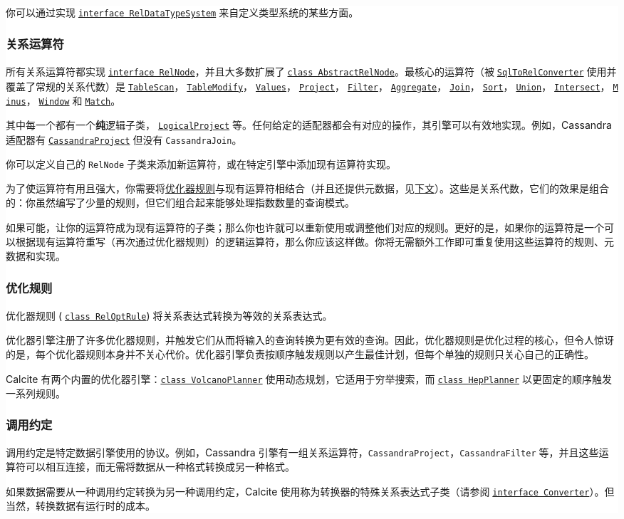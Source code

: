 你可以通过实现 [`interface RelDataTypeSystem`](https://calcite.apache.org/javadocAggregate/org/apache/calcite/rel/type/RelDataTypeSystem.html) 来自定义类型系统的某些方面。

### 关系运算符

所有关系运算符都实现 [`interface RelNode`](https://calcite.apache.org/javadocAggregate/org/apache/calcite/rel/RelNode.html)，并且大多数扩展了 [`class AbstractRelNode`](https://calcite.apache.org/javadocAggregate/org/apache/calcite/rel/AbstractRelNode.html)。最核心的运算符（被 [`SqlToRelConverter`](https://calcite.apache.org/javadocAggregate/org/apache/calcite/sql2rel/SqlToRelConverter.html) 使用并覆盖了常规的关系代数）是 [`TableScan`](https://calcite.apache.org/javadocAggregate/org/apache/calcite/rel/core/TableScan.html)， [`TableModify`](https://calcite.apache.org/javadocAggregate/org/apache/calcite/rel/core/TableModify.html)， [`Values`](https://calcite.apache.org/javadocAggregate/org/apache/calcite/rel/core/Values.html)， [`Project`](https://calcite.apache.org/javadocAggregate/org/apache/calcite/rel/core/Project.html)， [`Filter`](https://calcite.apache.org/javadocAggregate/org/apache/calcite/rel/core/Filter.html)， [`Aggregate`](https://calcite.apache.org/javadocAggregate/org/apache/calcite/rel/core/Aggregate.html)， [`Join`](https://calcite.apache.org/javadocAggregate/org/apache/calcite/rel/core/Join.html)， [`Sort`](https://calcite.apache.org/javadocAggregate/org/apache/calcite/rel/core/Sort.html)， [`Union`](https://calcite.apache.org/javadocAggregate/org/apache/calcite/rel/core/Union.html)， [`Intersect`](https://calcite.apache.org/javadocAggregate/org/apache/calcite/rel/core/Intersect.html)， [`Minus`](https://calcite.apache.org/javadocAggregate/org/apache/calcite/rel/core/Minus.html)， [`Window`](https://calcite.apache.org/javadocAggregate/org/apache/calcite/rel/core/Window.html) 和 [`Match`](https://calcite.apache.org/javadocAggregate/org/apache/calcite/rel/core/Match.html)。

其中每一个都有一个**纯**逻辑子类， [`LogicalProject`](https://calcite.apache.org/javadocAggregate/org/apache/calcite/rel/logical/LogicalProject.html) 等。任何给定的适配器都会有对应的操作，其引擎可以有效地实现。例如，Cassandra 适配器有 [`CassandraProject`](https://calcite.apache.org/javadocAggregate/org/apache/calcite/rel/cassandra/CassandraProject.html) 但没有 `CassandraJoin`。

你可以定义自己的 `RelNode` 子类来添加新运算符，或在特定引擎中添加现有运算符实现。

为了使运算符有用且强大，你需要将[优化器规则](https://calcite.apache.org/docs/adapter.html#planner-rule)与现有运算符相结合（并且还提供元数据，见[下文](https://calcite.apache.org/docs/adapter.html#statistics-and-cost)）。这些是关系代数，它们的效果是组合的：你虽然编写了少量的规则，但它们组合起来能够处理指数数量的查询模式。

如果可能，让你的运算符成为现有运算符的子类；那么你也许就可以重新使用或调整他们对应的规则。更好的是，如果你的运算符是一个可以根据现有运算符重写（再次通过优化器规则）的逻辑运算符，那么你应该这样做。你将无需额外工作即可重复使用这些运算符的规则、元数据和实现。

### 优化规则

优化器规则 ( [`class RelOptRule`](https://calcite.apache.org/javadocAggregate/org/apache/calcite/plan/RelOptRule.html)) 将关系表达式转换为等效的关系表达式。

优化器引擎注册了许多优化器规则，并触发它们从而将输入的查询转换为更有效的查询。因此，优化器规则是优化过程的核心，但令人惊讶的是，每个优化器规则本身并不关心代价。优化器引擎负责按顺序触发规则以产生最佳计划，但每个单独的规则只关心自己的正确性。

Calcite 有两个内置的优化器引擎：[`class VolcanoPlanner`](https://calcite.apache.org/javadocAggregate/org/apache/calcite/plan/volcano/VolcanoPlanner.html) 使用动态规划，它适用于穷举搜索，而 [`class HepPlanner`](https://calcite.apache.org/javadocAggregate/org/apache/calcite/plan/hep/HepPlanner.html) 以更固定的顺序触发一系列规则。

### 调用约定

调用约定是特定数据引擎使用的协议。例如，Cassandra 引擎有一组关系运算符，`CassandraProject`，`CassandraFilter` 等，并且这些运算符可以相互连接，而无需将数据从一种格式转换成另一种格式。

如果数据需要从一种调用约定转换为另一种调用约定，Calcite 使用称为转换器的特殊关系表达式子类（请参阅 [`interface Converter`](https://calcite.apache.org/javadocAggregate/org/apache/calcite/rel/convert/Converter.html)）。但当然，转换数据有运行时的成本。
